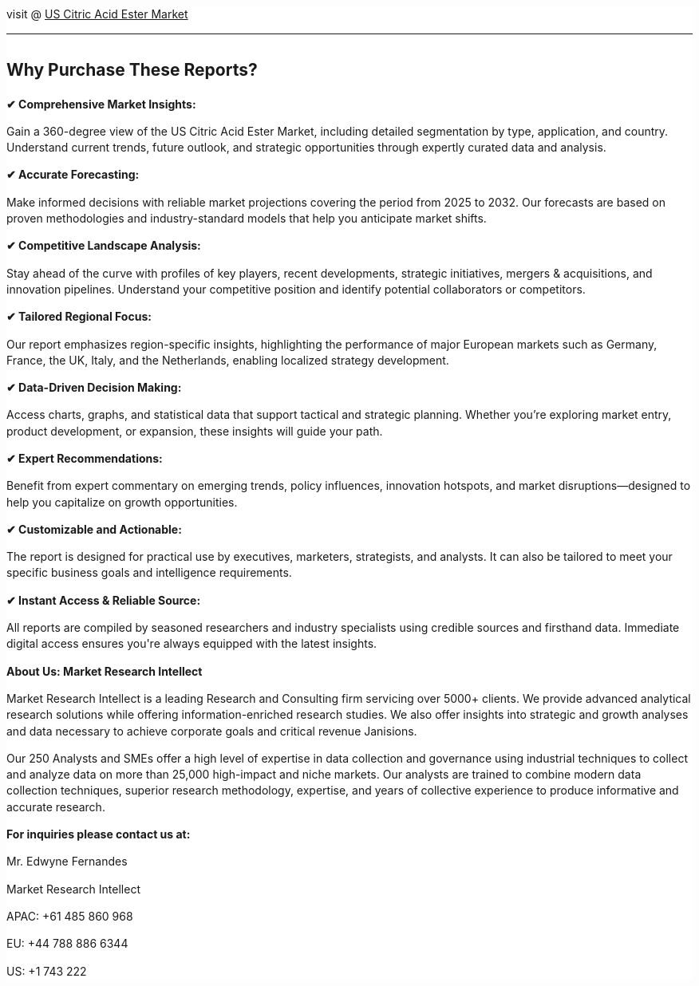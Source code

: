 visit&nbsp;@</strong>&nbsp;</span><span class="font-[700]"><a href="https://www.marketresearchintellect.com/product/global-citric-acid-ester-market/?utm_source=Linkedin&utm_medium=019" target="_blank" data-tracking-control-name="article-ssr-frontend-pulse_little-text-block" data-tracking-will-navigate="" data-test-link="">US Citric Acid Ester Market</a></span></p></blockquote><hr /><h2>Why Purchase These Reports?</h2><p><strong>✔ Comprehensive Market Insights:</strong></p><p>Gain a 360-degree view of the US Citric Acid Ester Market, including detailed segmentation by type, application, and country. Understand current trends, future outlook, and strategic opportunities through expertly curated data and analysis.</p><p><strong>✔ Accurate Forecasting:</strong></p><p>Make informed decisions with reliable market projections covering the period from 2025 to 2032. Our forecasts are based on proven methodologies and industry-standard models that help you anticipate market shifts.</p><p><strong>✔ Competitive Landscape Analysis:</strong></p><p>Stay ahead of the curve with profiles of key players, recent developments, strategic initiatives, mergers &amp; acquisitions, and innovation pipelines. Understand your competitive position and identify potential collaborators or competitors.</p><p><strong>✔ Tailored Regional Focus:</strong></p><p>Our report emphasizes region-specific insights, highlighting the performance of major European markets such as Germany, France, the UK, Italy, and the Netherlands, enabling localized strategy development.</p><p><strong>✔ Data-Driven Decision Making:</strong></p><p>Access charts, graphs, and statistical data that support tactical and strategic planning. Whether you&rsquo;re exploring market entry, product development, or expansion, these insights will guide your path.</p><p><strong>✔ Expert Recommendations:</strong></p><p>Benefit from expert commentary on emerging trends, policy influences, innovation hotspots, and market disruptions&mdash;designed to help you capitalize on growth opportunities.</p><p><strong>✔ Customizable and Actionable:</strong></p><p>The report is designed for practical use by executives, marketers, strategists, and analysts. It can also be tailored to meet your specific business goals and intelligence requirements.</p><p><strong>✔ Instant Access &amp; Reliable Source:</strong></p><p>All reports are compiled by seasoned researchers and industry specialists using credible sources and firsthand data. Immediate digital access ensures you're always equipped with the latest insights.</p><p><strong><span class="font-[700]">About Us: Market Research Intellect</span></strong></p><p><span class="">Market Research Intellect is a leading Research and Consulting firm servicing over 5000+ clients. We provide advanced analytical research solutions while offering information-enriched research studies.&nbsp;</span>We also offer insights into strategic and growth analyses and data necessary to achieve corporate goals and critical revenue Janisions.</p><p><span class="">Our 250 Analysts and SMEs offer a high level of expertise in data collection and governance using industrial techniques to collect and analyze data on more than 25,000 high-impact and niche markets. Our analysts are trained to combine modern data collection techniques, superior research methodology, expertise, and years of collective experience to produce informative and accurate research.</span></p><p><strong>For inquiries please contact us at:</strong></p><p>Mr. Edwyne Fernandes</p><p>Market Research Intellect</p><p>APAC: +61 485 860 968</p><p>EU: +44 788 886 6344</p><p>US: +1 743 222